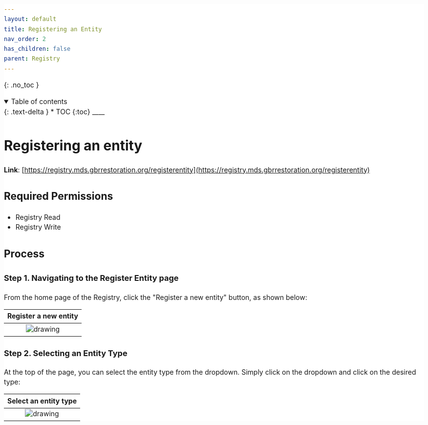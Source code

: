 ```yaml
---
layout: default
title: Registering an Entity
nav_order: 2
has_children: false
parent: Registry
---
```


{: .no_toc }

<details  open markdown="block">
  <summary>
    Table of contents
  </summary>
{: .text-delta }
* TOC
{:toc}
____
</details>

# Registering an entity

**Link**: [https://registry.mds.gbrrestoration.org/registerentity](https://registry.mds.gbrrestoration.org/registerentity)

## Required Permissions

-   Registry Read
-   Registry Write

## Process

### Step 1. Navigating to the Register Entity page

From the home page of the Registry, click the "Register a new entity" button, as shown below:

|                                   Register a new entity                                   |
| :---------------------------------------------------------------------------------------: |
| <img src="../../assets/images/registry/register_start.png" alt="drawing" width="800"/> |

### Step 2. Selecting an Entity Type

At the top of the page, you can select the entity type from the dropdown. Simply click on the dropdown and click on the desired type:

|                                   Select an entity type                                    |
| :----------------------------------------------------------------------------------------: |
| <img src="../../assets/images/registry/register_select.png" alt="drawing" width="800"/> |
